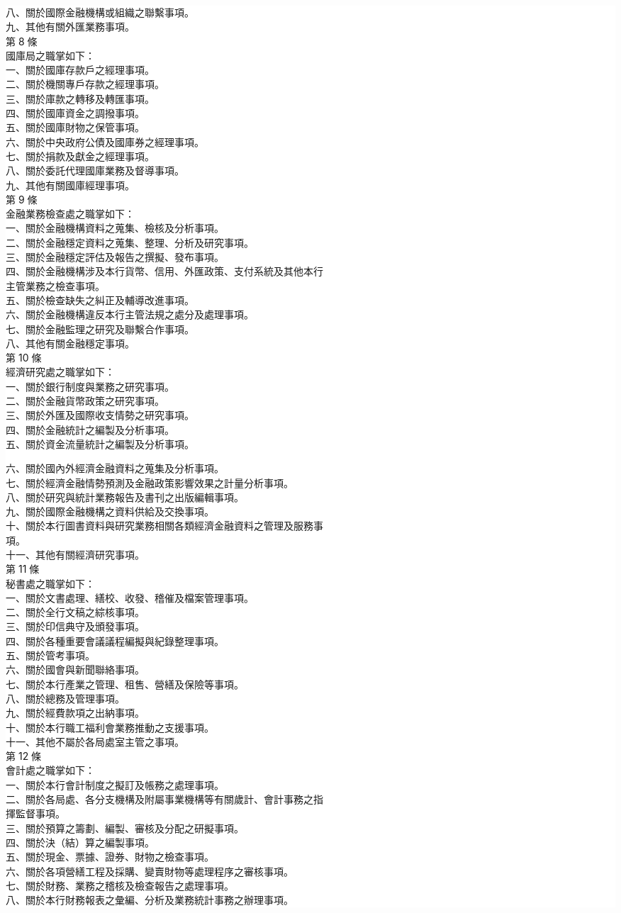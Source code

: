 
八、關於國際金融機構或組織之聯繫事項。  
九、其他有關外匯業務事項。  
第 8 條  
國庫局之職掌如下：  
一、關於國庫存款戶之經理事項。  
二、關於機關專戶存款之經理事項。  
三、關於庫款之轉移及轉匯事項。  
四、關於國庫資金之調撥事項。  
五、關於國庫財物之保管事項。  
六、關於中央政府公債及國庫券之經理事項。  
七、關於捐款及獻金之經理事項。  
八、關於委託代理國庫業務及督導事項。  
九、其他有關國庫經理事項。  
第 9 條  
金融業務檢查處之職掌如下：  
一、關於金融機構資料之蒐集、檢核及分析事項。  
二、關於金融穩定資料之蒐集、整理、分析及研究事項。  
三、關於金融穩定評估及報告之撰擬、發布事項。  
四、關於金融機構涉及本行貨幣、信用、外匯政策、支付系統及其他本行  
主管業務之檢查事項。  
五、關於檢查缺失之糾正及輔導改進事項。  
六、關於金融機構違反本行主管法規之處分及處理事項。  
七、關於金融監理之研究及聯繫合作事項。  
八、其他有關金融穩定事項。  
第 10 條  
經濟研究處之職掌如下：  
一、關於銀行制度與業務之研究事項。  
二、關於金融貨幣政策之研究事項。  
三、關於外匯及國際收支情勢之研究事項。  
四、關於金融統計之編製及分析事項。  
五、關於資金流量統計之編製及分析事項。  


六、關於國內外經濟金融資料之蒐集及分析事項。  
七、關於經濟金融情勢預測及金融政策影響效果之計量分析事項。  
八、關於研究與統計業務報告及書刊之出版編輯事項。  
九、關於國際金融機構之資料供給及交換事項。  
十、關於本行圖書資料與研究業務相關各類經濟金融資料之管理及服務事  
項。  
十一、其他有關經濟研究事項。  
第 11 條  
秘書處之職掌如下：  
一、關於文書處理、繕校、收發、稽催及檔案管理事項。  
二、關於全行文稿之綜核事項。  
三、關於印信典守及頒發事項。  
四、關於各種重要會議議程編擬與紀錄整理事項。  
五、關於管考事項。  
六、關於國會與新聞聯絡事項。  
七、關於本行產業之管理、租售、營繕及保險等事項。  
八、關於總務及管理事項。  
九、關於經費款項之出納事項。  
十、關於本行職工福利會業務推動之支援事項。  
十一、其他不屬於各局處室主管之事項。  
第 12 條  
會計處之職掌如下：  
一、關於本行會計制度之擬訂及帳務之處理事項。  
二、關於各局處、各分支機構及附屬事業機構等有關歲計、會計事務之指  
揮監督事項。  
三、關於預算之籌劃、編製、審核及分配之研擬事項。  
四、關於決（結）算之編製事項。  
五、關於現金、票據、證券、財物之檢查事項。  
六、關於各項營繕工程及採購、變賣財物等處理程序之審核事項。  
七、關於財務、業務之稽核及檢查報告之處理事項。  
八、關於本行財務報表之彙編、分析及業務統計事務之辦理事項。  